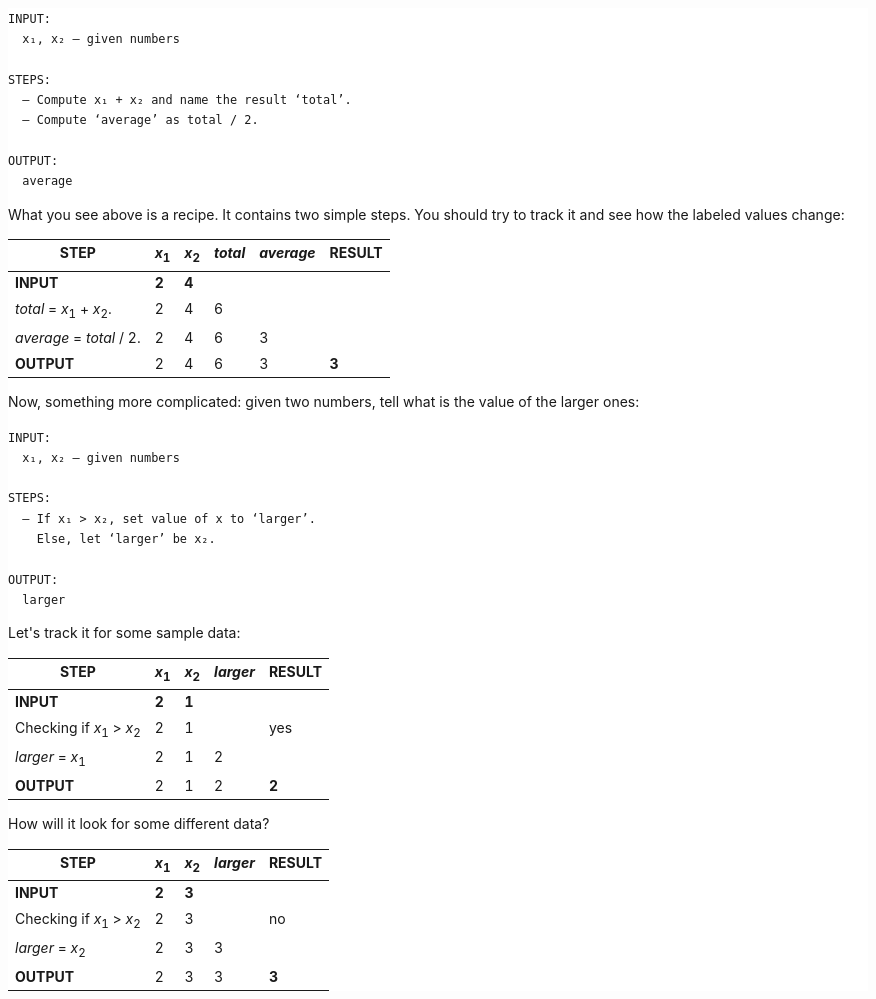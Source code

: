 ```
INPUT:
  x₁, x₂ — given numbers

STEPS:
  — Compute x₁ + x₂ and name the result ‘total’.
  — Compute ‘average’ as total / 2.

OUTPUT:
  average
```

What you see above is a recipe. It contains two simple steps. You should try to track it and see how the labeled values change:

| STEP                                         | *x*<sub>1</sub> | *x*<sub>2</sub> | *total* | *average* | RESULT |
| -------------------------------------------- | --------------- | --------------- | ------- | --------- | ------ |
| **INPUT**                                    | **2**           | **4**           |         |           |        |
| *total* = *x*<sub>1</sub> + *x*<sub>2</sub>. | 2               | 4               | 6       |           |        |
| *average* = *total* / 2.                     | 2               | 4               | 6       | 3         |        |
| **OUTPUT**                                   | 2               | 4               | 6       | 3         | **3**  |

Now, something more complicated: given two numbers, tell what is the value of the larger ones:

```
INPUT:
  x₁, x₂ — given numbers

STEPS:
  — If x₁ > x₂, set value of x to ‘larger’.
    Else, let ‘larger’ be x₂.

OUTPUT:
  larger
```

Let's track it for some sample data:

| STEP                                          | *x*<sub>1</sub> | *x*<sub>2</sub> | *larger* | RESULT |
| --------------------------------------------- | --------------- | --------------- | -------- | ------ |
| **INPUT**                                     | **2**           | **1**           |          |        |
| Checking if *x*<sub>1</sub> > *x*<sub>2</sub> | 2               | 1               |          | yes    |
| *larger* = *x*<sub>1</sub>                    | 2               | 1               | 2        |        |
| **OUTPUT**                                    | 2               | 1               | 2        | **2**  |

How will it look for some different data?

| STEP                                          | *x*<sub>1</sub> | *x*<sub>2</sub> | *larger* | RESULT |
| --------------------------------------------- | --------------- | --------------- | -------- | ------ |
| **INPUT**                                     | **2**           | **3**           |          |        |
| Checking if *x*<sub>1</sub> > *x*<sub>2</sub> | 2               | 3               |          | no     |
| *larger* = *x*<sub>2</sub>                    | 2               | 3               | 3        |        |
| **OUTPUT**                                    | 2               | 3               | 3        | **3**  |

